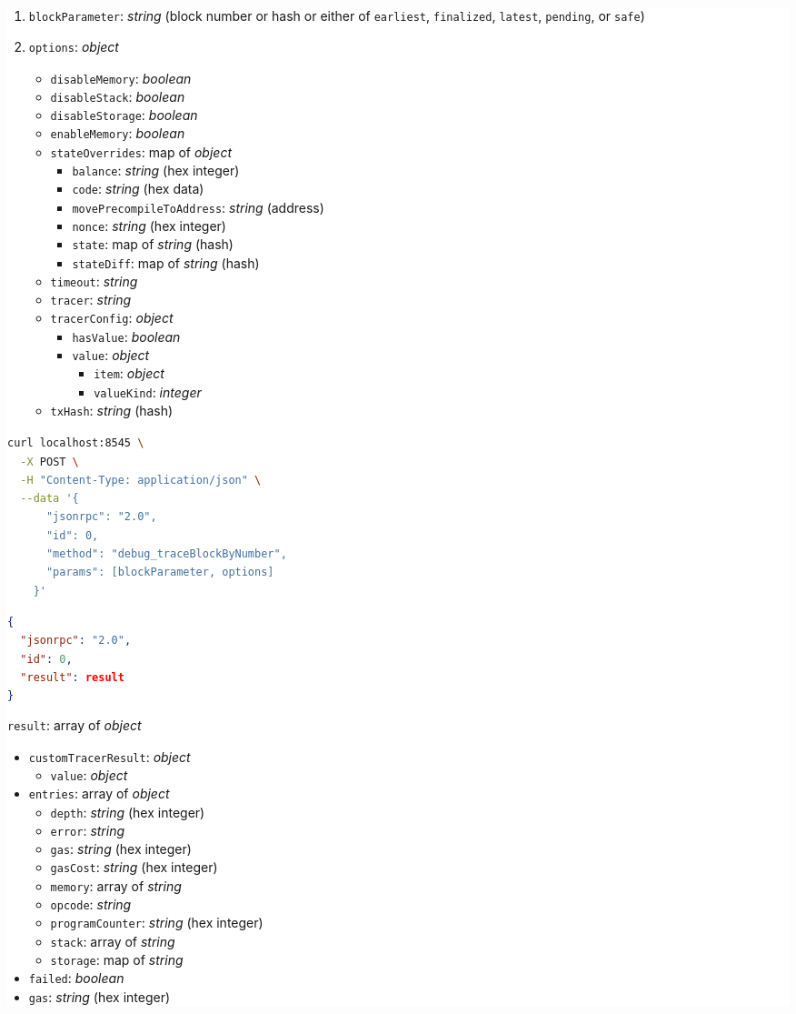 1. `blockParameter`: _string_ (block number or hash or either of `earliest`, `finalized`, `latest`, `pending`, or `safe`)

2. `options`: _object_
    - `disableMemory`: _boolean_
    - `disableStack`: _boolean_
    - `disableStorage`: _boolean_
    - `enableMemory`: _boolean_
    - `stateOverrides`: map of _object_
      - `balance`: _string_ (hex integer)
      - `code`: _string_ (hex data)
      - `movePrecompileToAddress`: _string_ (address)
      - `nonce`: _string_ (hex integer)
      - `state`: map of _string_ (hash)
      - `stateDiff`: map of _string_ (hash)
    - `timeout`: _string_
    - `tracer`: _string_
    - `tracerConfig`: _object_
      - `hasValue`: _boolean_
      - `value`: _object_
        - `item`: _object_
          <!--[circular ref]-->
        - `valueKind`: _integer_
    - `txHash`: _string_ (hash)


</TabItem>
<TabItem value="request" label="Request" default>

```bash
curl localhost:8545 \
  -X POST \
  -H "Content-Type: application/json" \
  --data '{
      "jsonrpc": "2.0",
      "id": 0,
      "method": "debug_traceBlockByNumber",
      "params": [blockParameter, options]
    }'
```

</TabItem>
<TabItem value="response" label="Response">

```json
{
  "jsonrpc": "2.0",
  "id": 0,
  "result": result
}
```

`result`: array of _object_
  - `customTracerResult`: _object_
    - `value`: _object_
  - `entries`: array of _object_
    - `depth`: _string_ (hex integer)
    - `error`: _string_
    - `gas`: _string_ (hex integer)
    - `gasCost`: _string_ (hex integer)
    - `memory`: array of _string_
    - `opcode`: _string_
    - `programCounter`: _string_ (hex integer)
    - `stack`: array of _string_
    - `storage`: map of _string_
  - `failed`: _boolean_
  - `gas`: _string_ (hex integer)